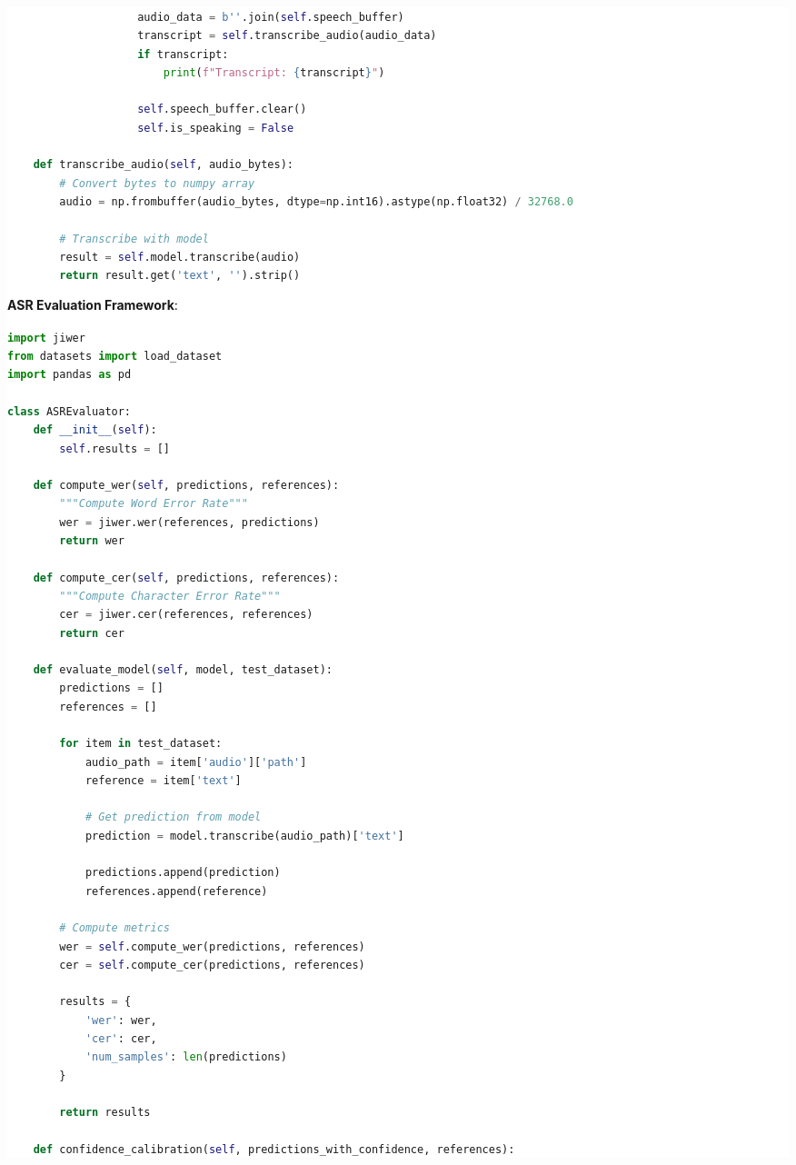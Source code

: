 ```python
                    audio_data = b''.join(self.speech_buffer)
                    transcript = self.transcribe_audio(audio_data)
                    if transcript:
                        print(f"Transcript: {transcript}")
                    
                    self.speech_buffer.clear()
                    self.is_speaking = False
                    
    def transcribe_audio(self, audio_bytes):
        # Convert bytes to numpy array
        audio = np.frombuffer(audio_bytes, dtype=np.int16).astype(np.float32) / 32768.0
        
        # Transcribe with model
        result = self.model.transcribe(audio)
        return result.get('text', '').strip()
```

**ASR Evaluation Framework**:
```python
import jiwer
from datasets import load_dataset
import pandas as pd

class ASREvaluator:
    def __init__(self):
        self.results = []
        
    def compute_wer(self, predictions, references):
        """Compute Word Error Rate"""
        wer = jiwer.wer(references, predictions)
        return wer
        
    def compute_cer(self, predictions, references):
        """Compute Character Error Rate"""
        cer = jiwer.cer(references, references)
        return cer
        
    def evaluate_model(self, model, test_dataset):
        predictions = []
        references = []
        
        for item in test_dataset:
            audio_path = item['audio']['path']
            reference = item['text']
            
            # Get prediction from model
            prediction = model.transcribe(audio_path)['text']
            
            predictions.append(prediction)
            references.append(reference)
            
        # Compute metrics
        wer = self.compute_wer(predictions, references)
        cer = self.compute_cer(predictions, references)
        
        results = {
            'wer': wer,
            'cer': cer,
            'num_samples': len(predictions)
        }
        
        return results
        
    def confidence_calibration(self, predictions_with_confidence, references):
```